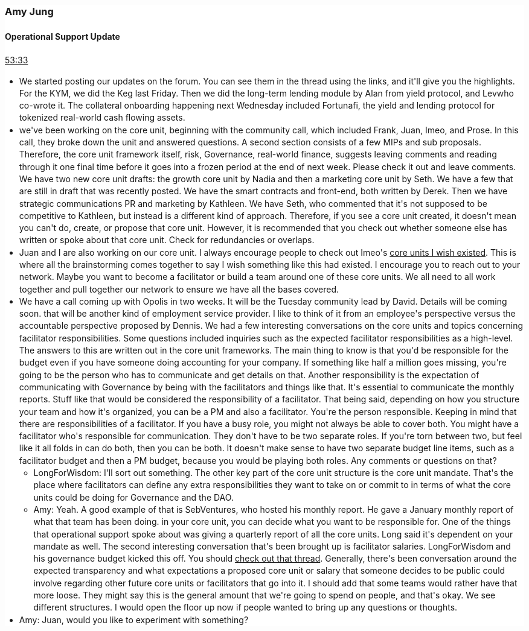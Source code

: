 ### Amy Jung

#### Operational Support Update

[53:33](https://youtu.be/WY06KzgAjRI?t=3212)

- We started posting our updates on the forum. You can see them in the thread using the links, and it'll give you the highlights. For the KYM, we did the Keg last Friday. Then we did the long-term lending module by Alan from yield protocol, and Levwho co-wrote it. The collateral onboarding happening next Wednesday included Fortunafi, the yield and lending protocol for tokenized real-world cash flowing assets.
- we've been working on the core unit, beginning with the community call, which included Frank, Juan, Imeo, and Prose. In this call, they broke down the unit and answered questions. A second section consists of a few MIPs and sub proposals. Therefore, the core unit framework itself, risk, Governance, real-world finance, suggests leaving comments and reading through it one final time before it goes into a frozen period at the end of next week. Please check it out and leave comments. We have two new core unit drafts: the growth core unit by Nadia and then a marketing core unit by Seth. We have a few that are still in draft that was recently posted. We have the smart contracts and front-end, both written by Derek. Then we have strategic communications PR and marketing by Kathleen. We have Seth, who commented that it's not supposed to be competitive to Kathleen, but instead is a different kind of approach. Therefore, if you see a core unit created, it doesn't mean you can't do, create, or propose that core unit. However, it is recommended that you check out whether someone else has written or spoke about that core unit. Check for redundancies or overlaps.
- Juan and I are also working on our core unit. I always encourage people to check out Imeo's [core units I wish existed](https://forum.makerdao.com/t/core-units-i-wish-existed/6248). This is where all the brainstorming comes together to say I wish something like this had existed. I encourage you to reach out to your network. Maybe you want to become a facilitator or build a team around one of these core units. We all need to all work together and pull together our network to ensure we have all the bases covered.
- We have a call coming up with Opolis in two weeks. It will be the Tuesday community lead by David. Details will be coming soon. that will be another kind of employment service provider. I like to think of it from an employee's perspective versus the accountable perspective proposed by Dennis. We had a few interesting conversations on the core units and topics concerning facilitator responsibilities. Some questions included inquiries such as the expected facilitator responsibilities as a high-level. The answers to this are written out in the core unit frameworks. The main thing to know is that you'd be responsible for the budget even if you have someone doing accounting for your company. If something like half a million goes missing, you're going to be the person who has to communicate and get details on that. Another responsibility is the expectation of communicating with Governance by being with the facilitators and things like that. It's essential to communicate the monthly reports. Stuff like that would be considered the responsibility of a facilitator. That being said, depending on how you structure your team and how it's organized, you can be a PM and also a facilitator. You're the person responsible. Keeping in mind that there are responsibilities of a facilitator. If you have a busy role, you might not always be able to cover both. You might have a facilitator who's responsible for communication. They don't have to be two separate roles. If you're torn between two, but feel like it all folds in can do both, then you can be both. It doesn't make sense to have two separate budget line items, such as a facilitator budget and then a PM budget, because you would be playing both roles. Any comments or questions on that?
  - LongForWisdom: I'll sort out something. The other key part of the core unit structure is the core unit mandate. That's the place where facilitators can define any extra responsibilities they want to take on or commit to in terms of what the core units could be doing for Governance and the DAO.
  - Amy: Yeah. A good example of that is SebVentures, who hosted his monthly report. He gave a January monthly report of what that team has been doing. in your core unit, you can decide what you want to be responsible for. One of the things that operational support spoke about was giving a quarterly report of all the core units. Long said it's dependent on your mandate as well. The second interesting conversation that's been brought up is facilitator salaries. LongForWisdom and his governance budget kicked this off. You should [check out that thread](https://forum.makerdao.com/t/mip40c2-sp3-core-unit-budget-gov-001/6349). Generally, there's been conversation around the expected transparency and what expectations a proposed core unit or salary that someone decides to be public could involve regarding other future core units or facilitators that go into it. I should add that some teams would rather have that more loose. They might say this is the general amount that we're going to spend on people, and that's okay. We see different structures. I would open the floor up now if people wanted to bring up any questions or thoughts.
- Amy: Juan, would you like to experiment with something?